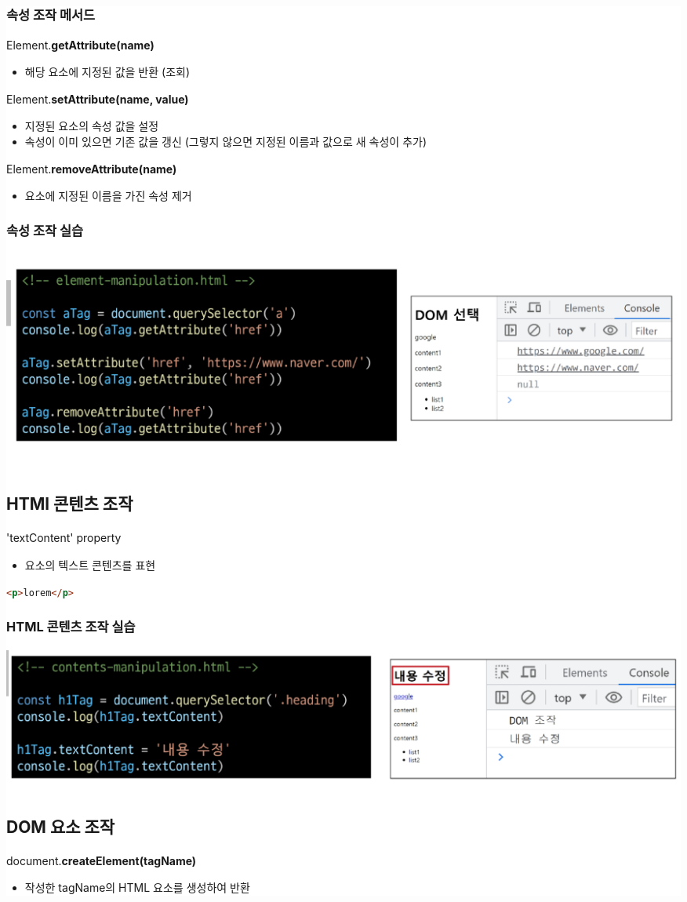 ### 속성 조작 메서드
Element.**getAttribute(name)**
- 해당 요소에 지정된 값을 반환 (조회)

Element.**setAttribute(name, value)**
- 지정된 요소의 속성 값을 설정
- 속성이 이미 있으면 기존 값을 갱신 (그렇지 않으면 지정된 이름과 값으로 새 속성이 추가)

Element.**removeAttribute(name)**
- 요소에 지정된 이름을 가진 속성 제거

### 속성 조작 실습
![Alt text](images/image-9.png)

## HTMl 콘텐츠 조작
'textContent' property
- 요소의 텍스트 콘텐츠를 표현 
```html
<p>lorem</p>
```

### HTML 콘텐츠 조작 실습
![Alt text](images/image-10.png)

## DOM 요소 조작
document.**createElement(tagName)**
- 작성한 tagName의 HTML 요소를 생성하여 반환
